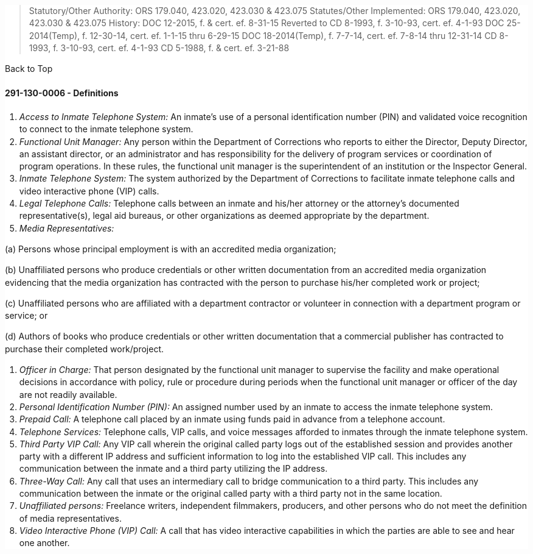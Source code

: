> Statutory/Other Authority: ORS 179.040, 423.020, 423.030 & 423.075 Statutes/Other Implemented: ORS 179.040, 423.020, 423.030 & 423.075 History: DOC 12-2015, f. & cert. ef. 8-31-15 Reverted to CD 8-1993, f. 3-10-93, cert. ef. 4-1-93 DOC 25-2014\(Temp\), f. 12-30-14, cert. ef. 1-1-15 thru 6-29-15 DOC 18-2014\(Temp\), f. 7-7-14, cert. ef. 7-8-14 thru 12-31-14 CD 8-1993, f. 3-10-93, cert. ef. 4-1-93 CD 5-1988, f. & cert. ef. 3-21-88

Back to Top

#### 291-130-0006 - Definitions

1. _Access to Inmate Telephone System:_ An inmate’s use of a personal identification number \(PIN\) and validated voice recognition to connect to the inmate telephone system.
2. _Functional Unit Manager:_ Any person within the Department of Corrections who reports to either the Director, Deputy Director, an assistant director, or an administrator and has responsibility for the delivery of program services or coordination of program operations. In these rules, the functional unit manager is the superintendent of an institution or the Inspector General.
3. _Inmate Telephone System:_ The system authorized by the Department of Corrections to facilitate inmate telephone calls and video interactive phone \(VIP\) calls.
4. _Legal Telephone Calls:_ Telephone calls between an inmate and his/her attorney or the attorney’s documented representative\(s\), legal aid bureaus, or other organizations as deemed appropriate by the department.
5. _Media Representatives:_

\(a\) Persons whose principal employment is with an accredited media organization;

\(b\) Unaffiliated persons who produce credentials or other written documentation from an accredited media organization evidencing that the media organization has contracted with the person to purchase his/her completed work or project;

\(c\) Unaffiliated persons who are affiliated with a department contractor or volunteer in connection with a department program or service; or

\(d\) Authors of books who produce credentials or other written documentation that a commercial publisher has contracted to purchase their completed work/project.

1. _Officer in Charge:_ That person designated by the functional unit manager to supervise the facility and make operational decisions in accordance with policy, rule or procedure during periods when the functional unit manager or officer of the day are not readily available.
2. _Personal Identification Number \(PIN\):_ An assigned number used by an inmate to access the inmate telephone system.
3. _Prepaid Call:_ A telephone call placed by an inmate using funds paid in advance from a telephone account.
4. _Telephone Services:_ Telephone calls, VIP calls, and voice messages afforded to inmates through the inmate telephone system.
5. _Third Party VIP Call:_ Any VIP call wherein the original called party logs out of the established session and provides another party with a different IP address and sufficient information to log into the established VIP call. This includes any communication between the inmate and a third party utilizing the IP address.
6. _Three-Way Call:_ Any call that uses an intermediary call to bridge communication to a third party. This includes any communication between the inmate or the original called party with a third party not in the same location.
7. _Unaffiliated persons:_ Freelance writers, independent filmmakers, producers, and other persons who do not meet the definition of media representatives.
8. _Video Interactive Phone \(VIP\) Call:_ A call that has video interactive capabilities in which the parties are able to see and hear one another.
